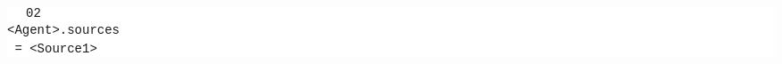 <tbody style="margin:0px!important; padding:0px!important; border:0px!important; outline:0px!important; font-size:1em!important; vertical-align:baseline!important; background:none!important; float:none!important; position:static!important; left:auto!important; top:auto!important; right:auto!important; bottom:auto!important; height:auto!important; width:auto!important; line-height:1.1em!important; direction:ltr!important">
<tr style="margin:0px!important; padding:0px!important; border:0px!important; outline:0px!important; font-size:1em!important; vertical-align:baseline!important; background:none!important; float:none!important; position:static!important; left:auto!important; top:auto!important; right:auto!important; bottom:auto!important; height:auto!important; width:auto!important; line-height:1.1em!important; direction:ltr!important">
<td class="number" style='margin:0px!important; padding:0px!important; border:0px!important; outline:0px!important; font-size:1em!important; vertical-align:top!important; background:none!important; float:none!important; position:static!important; left:auto!important; top:auto!important; right:auto!important; bottom:auto!important; height:auto!important; width:3em!important; line-height:1.1em!important; font-family:Consolas,"Bitstream Vera Sans Mono","Courier New",Courier,monospace!important; direction:ltr!important; color:rgb(175,175,175)!important'>
<code style='margin:0px!important; padding:0px 0.3em 0px 0px!important; border:0px!important; outline:0px!important; font-size:1em!important; vertical-align:baseline!important; background:none!important; font-family:Consolas,"Bitstream Vera Sans Mono","Courier New",Courier,monospace!important; text-align:right!important; float:none!important; position:static!important; left:auto!important; top:auto!important; right:auto!important; bottom:auto!important; height:auto!important; width:2.7em!important; line-height:1.1em!important; direction:ltr!important; display:block!important'>02</code></td>
<td class="content" style='margin:0px!important; padding:0px 0px 0px 0.5em!important; border-width:0px 0px 0px 3px!important; border-top-style:initial!important; border-right-style:initial!important; border-bottom-style:initial!important; border-left-style:solid!important; border-top-color:initial!important; border-right-color:initial!important; border-bottom-color:initial!important; border-left-color:rgb(108,226,108)!important; outline:0px!important; font-size:1em!important; vertical-align:top!important; background:none!important; float:none!important; position:static!important; left:auto!important; top:auto!important; right:auto!important; bottom:auto!important; height:auto!important; width:auto!important; line-height:1.1em!important; font-family:Consolas,"Bitstream Vera Sans Mono","Courier New",Courier,monospace!important; direction:ltr!important'>
<code class="plain" style='margin:0px!important; padding:0px!important; border:0px!important; outline:0px!important; font-size:1em!important; vertical-align:baseline!important; background:none!important; font-family:Consolas,"Bitstream Vera Sans Mono","Courier New",Courier,monospace!important; float:none!important; position:static!important; left:auto!important; top:auto!important; right:auto!important; bottom:auto!important; height:auto!important; width:auto!important; line-height:1.1em!important; direction:ltr!important; display:inline!important'>&lt;Agent&gt;.sources
 = &lt;Source1&gt;</code></td>
</tr>
</tbody>
</table>
</div>
<div class="line alt1" style="margin:0px!important; padding:0px!important; border:0px!important; outline:0px!important; font-size:1em!important; vertical-align:baseline!important; float:none!important; position:static!important; left:auto!important; top:auto!important; right:auto!important; bottom:auto!important; height:auto!important; width:auto!important; line-height:1.1em!important; direction:ltr!important">
<table style="border-spacing:0px; margin:0px!important; padding:0px!important; border:0px!important; outline:0px!important; font-size:1em!important; vertical-align:baseline!important; background:none!important; border-collapse:collapse!important; width:auto!important; float:none!important; position:static!important; left:auto!important; top:auto!important; right:auto!important; bottom:auto!important; height:auto!important; line-height:1.1em!important; direction:ltr!important">
<tbody style="margin:0px!important; padding:0px!important; border:0px!important; outline:0px!important; font-size:1em!important; vertical-align:baseline!important; background:none!important; float:none!important; position:static!important; left:auto!important; top:auto!important; right:auto!important; bottom:auto!important; height:auto!important; width:auto!important; line-height:1.1em!important; direction:ltr!important">
<tr style="margin:0px!important; padding:0px!important; border:0px!important; outline:0px!important; font-size:1em!important; vertical-align:baseline!important; background:none!important; float:none!important; position:static!important; left:auto!important; top:auto!important; right:auto!important; bottom:auto!important; height:auto!important; width:auto!important; line-height:1.1em!important; direction:ltr!important">